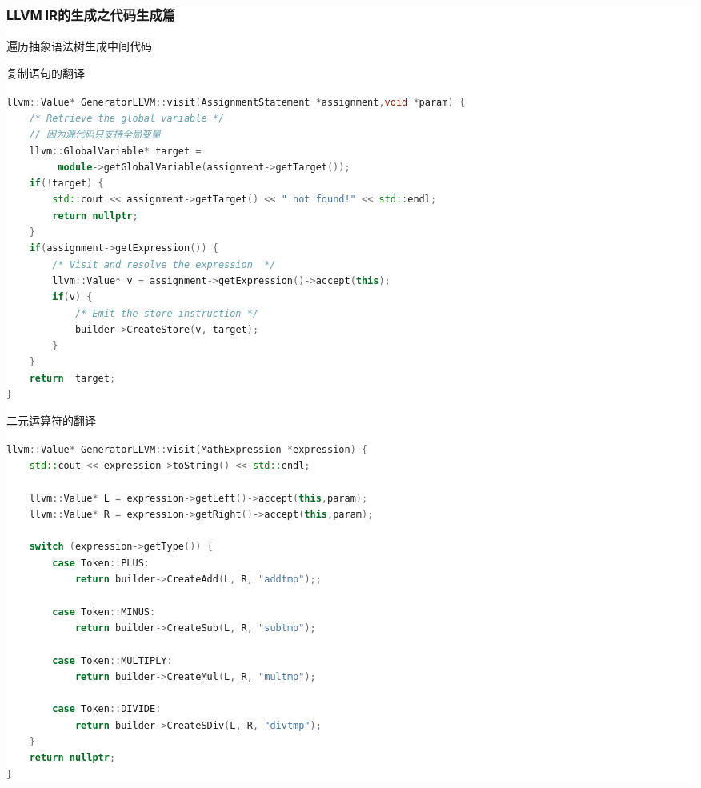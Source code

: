 ### LLVM IR的生成之代码生成篇

遍历抽象语法树生成中间代码

复制语句的翻译

```C++
llvm::Value* GeneratorLLVM::visit(AssignmentStatement *assignment,void *param) {
    /* Retrieve the global variable */
    // 因为源代码只支持全局变量
    llvm::GlobalVariable* target =    
         module->getGlobalVariable(assignment->getTarget());
    if(!target) {
        std::cout << assignment->getTarget() << " not found!" << std::endl;
        return nullptr;
    }
    if(assignment->getExpression()) {
        /* Visit and resolve the expression  */
        llvm::Value* v = assignment->getExpression()->accept(this);
        if(v) {
            /* Emit the store instruction */
            builder->CreateStore(v, target);
        }
    }
    return  target;
}
```

二元运算符的翻译

```C++
llvm::Value* GeneratorLLVM::visit(MathExpression *expression) {
    std::cout << expression->toString() << std::endl;

    llvm::Value* L = expression->getLeft()->accept(this,param);
    llvm::Value* R = expression->getRight()->accept(this,param);

    switch (expression->getType()) {
        case Token::PLUS:
            return builder->CreateAdd(L, R, "addtmp");;

        case Token::MINUS:
            return builder->CreateSub(L, R, "subtmp");

        case Token::MULTIPLY:
            return builder->CreateMul(L, R, "multmp");

        case Token::DIVIDE:
            return builder->CreateSDiv(L, R, "divtmp");
    }
    return nullptr;
}
```
